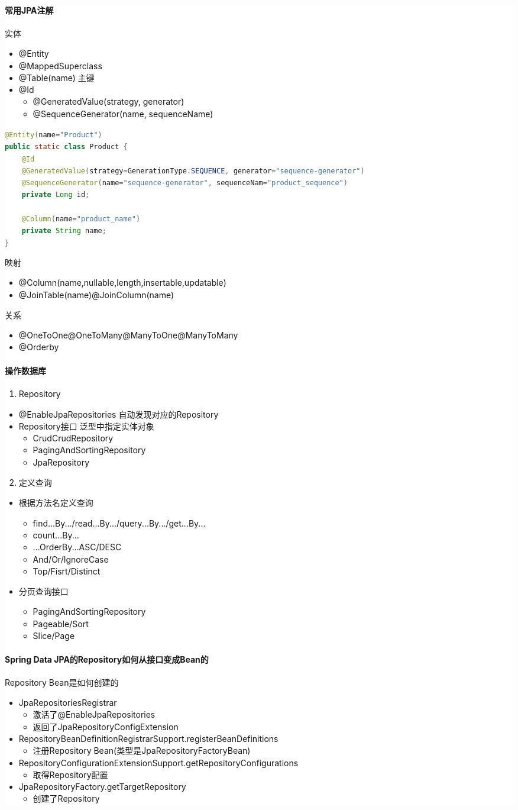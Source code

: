 #### 常用JPA注解
实体
* @Entity
* @MappedSuperclass
* @Table(name)
主键
* @Id
    * @GeneratedValue(strategy, generator)
    * @SequenceGenerator(name, sequenceName)

```java
@Entity(name="Product")
public static class Product {
    @Id
    @GeneratedValue(strategy=GenerationType.SEQUENCE, generator="sequence-generator")
    @SequenceGenerator(name="sequence-generator", sequenceNam="product_sequence")
    private Long id;

    @Column(name="product_name")
    private String name;
}
```

映射
* @Column(name,nullable,length,insertable,updatable)
* @JoinTable(name)\@JoinColumn(name)

关系
* @OneToOne\@OneToMany\@ManyToOne\@ManyToMany
* @Orderby

#### 操作数据库
1. Repository
* @EnableJpaRepositories 自动发现对应的Repository
* Repository接口    泛型中指定实体对象
    * CrudCrudRepository
    * PagingAndSortingRepository
    * JpaRepository
2. 定义查询
* 根据方法名定义查询
    * find...By.../read...By.../query...By.../get...By...
    * count...By...
    * ...OrderBy...ASC/DESC
    * And/Or/IgnoreCase
    * Top/Fisrt/Distinct

* 分页查询接口
    * PagingAndSortingRepository
    * Pageable/Sort
    * Slice/Page

#### Spring Data JPA的Repository如何从接口变成Bean的 
Repository Bean是如何创建的
* JpaRepositoriesRegistrar
    * 激活了@EnableJpaRepositories
    * 返回了JpaRepositoryConfigExtension
* RepositoryBeanDefinitionRegistrarSupport.registerBeanDefinitions
    * 注册Repository Bean(类型是JpaRepositoryFactoryBean)
* RepositoryConfigurationExtensionSupport.getRepositoryConfigurations
    * 取得Repository配置
* JpaRepositoryFactory.getTargetRepository
    * 创建了Repository
